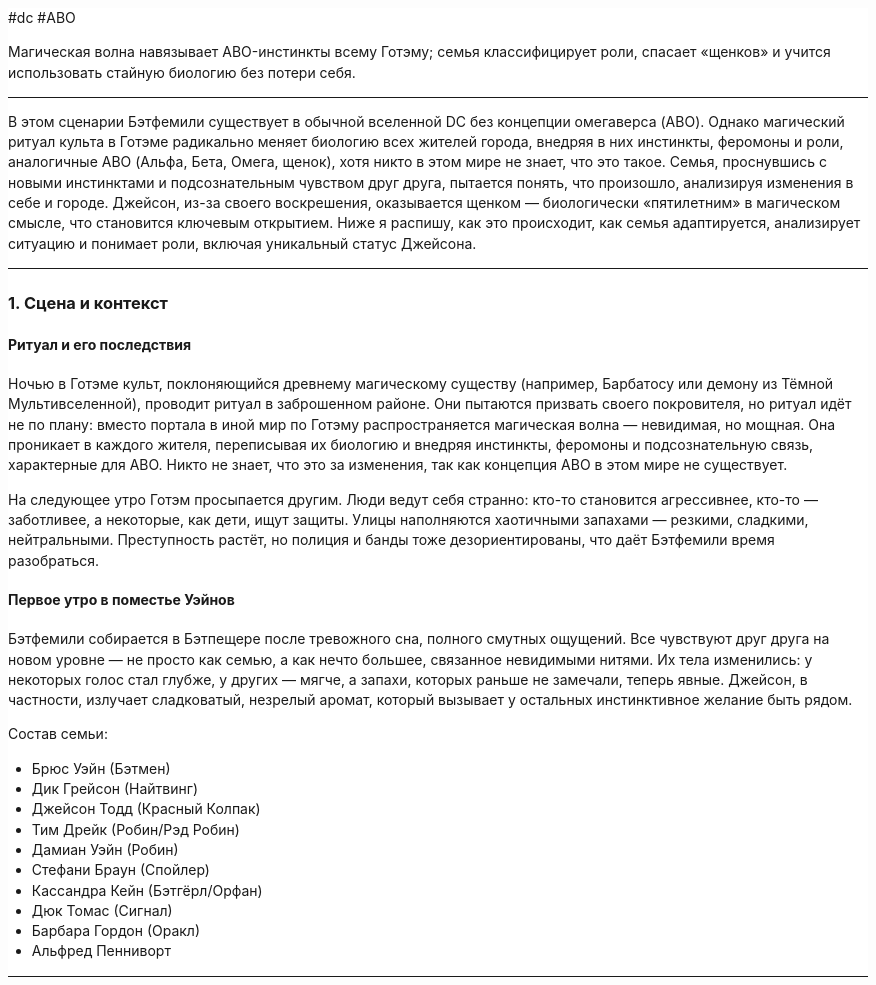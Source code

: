 #dc #ABO

Магическая волна навязывает ABO-инстинкты всему Готэму; семья классифицирует роли, спасает «щенков» и учится использовать стайную биологию без потери себя.

---

В этом сценарии Бэтфемили существует в обычной вселенной DC без концепции омегаверса (ABO). Однако магический ритуал культа в Готэме радикально меняет биологию всех жителей города, внедряя в них инстинкты, феромоны и роли, аналогичные ABO (Альфа, Бета, Омега, щенок), хотя никто в этом мире не знает, что это такое. Семья, проснувшись с новыми инстинктами и подсознательным чувством друг друга, пытается понять, что произошло, анализируя изменения в себе и городе. Джейсон, из-за своего воскрешения, оказывается щенком — биологически «пятилетним» в магическом смысле, что становится ключевым открытием. Ниже я распишу, как это происходит, как семья адаптируется, анализирует ситуацию и понимает роли, включая уникальный статус Джейсона.

---

### 1. Сцена и контекст

#### Ритуал и его последствия
Ночью в Готэме культ, поклоняющийся древнему магическому существу (например, Барбатосу или демону из Тёмной Мультивселенной), проводит ритуал в заброшенном районе. Они пытаются призвать своего покровителя, но ритуал идёт не по плану: вместо портала в иной мир по Готэму распространяется магическая волна — невидимая, но мощная. Она проникает в каждого жителя, переписывая их биологию и внедряя инстинкты, феромоны и подсознательную связь, характерные для ABO. Никто не знает, что это за изменения, так как концепция ABO в этом мире не существует.

На следующее утро Готэм просыпается другим. Люди ведут себя странно: кто-то становится агрессивнее, кто-то — заботливее, а некоторые, как дети, ищут защиты. Улицы наполняются хаотичными запахами — резкими, сладкими, нейтральными. Преступность растёт, но полиция и банды тоже дезориентированы, что даёт Бэтфемили время разобраться.

#### Первое утро в поместье Уэйнов
Бэтфемили собирается в Бэтпещере после тревожного сна, полного смутных ощущений. Все чувствуют друг друга на новом уровне — не просто как семью, а как нечто большее, связанное невидимыми нитями. Их тела изменились: у некоторых голос стал глубже, у других — мягче, а запахи, которых раньше не замечали, теперь явные. Джейсон, в частности, излучает сладковатый, незрелый аромат, который вызывает у остальных инстинктивное желание быть рядом.

Состав семьи:
- Брюс Уэйн (Бэтмен)
- Дик Грейсон (Найтвинг)
- Джейсон Тодд (Красный Колпак)
- Тим Дрейк (Робин/Рэд Робин)
- Дамиан Уэйн (Робин)
- Стефани Браун (Спойлер)
- Кассандра Кейн (Бэтгёрл/Орфан)
- Дюк Томас (Сигнал)
- Барбара Гордон (Оракл)
- Альфред Пенниворт

---
